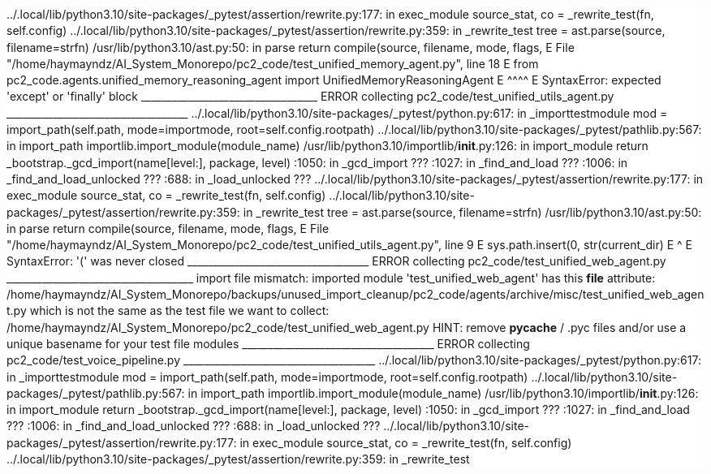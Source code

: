 ../.local/lib/python3.10/site-packages/_pytest/assertion/rewrite.py:177: in exec_module
    source_stat, co = _rewrite_test(fn, self.config)
../.local/lib/python3.10/site-packages/_pytest/assertion/rewrite.py:359: in _rewrite_test
    tree = ast.parse(source, filename=strfn)
/usr/lib/python3.10/ast.py:50: in parse
    return compile(source, filename, mode, flags,
E     File "/home/haymayndz/AI_System_Monorepo/pc2_code/test_unified_memory_agent.py", line 18
E       from pc2_code.agents.unified_memory_reasoning_agent import UnifiedMemoryReasoningAgent
E       ^^^^
E   SyntaxError: expected 'except' or 'finally' block
__________________________________ ERROR collecting pc2_code/test_unified_utils_agent.py ___________________________________
../.local/lib/python3.10/site-packages/_pytest/python.py:617: in _importtestmodule
    mod = import_path(self.path, mode=importmode, root=self.config.rootpath)
../.local/lib/python3.10/site-packages/_pytest/pathlib.py:567: in import_path
    importlib.import_module(module_name)
/usr/lib/python3.10/importlib/__init__.py:126: in import_module
    return _bootstrap._gcd_import(name[level:], package, level)
<frozen importlib._bootstrap>:1050: in _gcd_import
    ???
<frozen importlib._bootstrap>:1027: in _find_and_load
    ???
<frozen importlib._bootstrap>:1006: in _find_and_load_unlocked
    ???
<frozen importlib._bootstrap>:688: in _load_unlocked
    ???
../.local/lib/python3.10/site-packages/_pytest/assertion/rewrite.py:177: in exec_module
    source_stat, co = _rewrite_test(fn, self.config)
../.local/lib/python3.10/site-packages/_pytest/assertion/rewrite.py:359: in _rewrite_test
    tree = ast.parse(source, filename=strfn)
/usr/lib/python3.10/ast.py:50: in parse
    return compile(source, filename, mode, flags,
E     File "/home/haymayndz/AI_System_Monorepo/pc2_code/test_unified_utils_agent.py", line 9
E       sys.path.insert(0, str(current_dir)
E                      ^
E   SyntaxError: '(' was never closed
___________________________________ ERROR collecting pc2_code/test_unified_web_agent.py ____________________________________
import file mismatch:
imported module 'test_unified_web_agent' has this __file__ attribute:
  /home/haymayndz/AI_System_Monorepo/backups/unused_import_cleanup/pc2_code/agents/archive/misc/test_unified_web_agent.py
which is not the same as the test file we want to collect:
  /home/haymayndz/AI_System_Monorepo/pc2_code/test_unified_web_agent.py
HINT: remove __pycache__ / .pyc files and/or use a unique basename for your test file modules
_____________________________________ ERROR collecting pc2_code/test_voice_pipeline.py _____________________________________
../.local/lib/python3.10/site-packages/_pytest/python.py:617: in _importtestmodule
    mod = import_path(self.path, mode=importmode, root=self.config.rootpath)
../.local/lib/python3.10/site-packages/_pytest/pathlib.py:567: in import_path
    importlib.import_module(module_name)
/usr/lib/python3.10/importlib/__init__.py:126: in import_module
    return _bootstrap._gcd_import(name[level:], package, level)
<frozen importlib._bootstrap>:1050: in _gcd_import
    ???
<frozen importlib._bootstrap>:1027: in _find_and_load
    ???
<frozen importlib._bootstrap>:1006: in _find_and_load_unlocked
    ???
<frozen importlib._bootstrap>:688: in _load_unlocked
    ???
../.local/lib/python3.10/site-packages/_pytest/assertion/rewrite.py:177: in exec_module
    source_stat, co = _rewrite_test(fn, self.config)
../.local/lib/python3.10/site-packages/_pytest/assertion/rewrite.py:359: in _rewrite_test